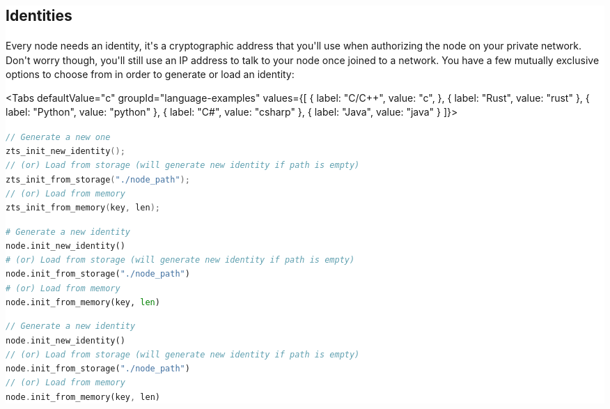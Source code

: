 </TabItem>

</Tabs>






## Identities

Every node needs an identity, it's a cryptographic address that you'll use when authorizing the node on your private network. Don't worry though, you'll still use an IP address to talk to your node once joined to a network. You have a few mutually exclusive options to choose from in order to generate or load an identity:


<Tabs
  defaultValue="c"
  groupId="language-examples"
  values={[
    { label: "C/C++", value: "c", },
    { label: "Rust", value: "rust" },
    { label: "Python", value: "python" },
    { label: "C#", value: "csharp" },
    { label: "Java", value: "java" }
    ]}>

<TabItem value="c">

```c
// Generate a new one
zts_init_new_identity();
// (or) Load from storage (will generate new identity if path is empty)
zts_init_from_storage("./node_path");
// (or) Load from memory
zts_init_from_memory(key, len);
```

</TabItem>
<TabItem value="python">

```python
# Generate a new identity
node.init_new_identity()
# (or) Load from storage (will generate new identity if path is empty)
node.init_from_storage("./node_path")
# (or) Load from memory
node.init_from_memory(key, len)
```
</TabItem>

<TabItem value="rust">

```rust
// Generate a new identity
node.init_new_identity()
// (or) Load from storage (will generate new identity if path is empty)
node.init_from_storage("./node_path")
// (or) Load from memory
node.init_from_memory(key, len)
```
